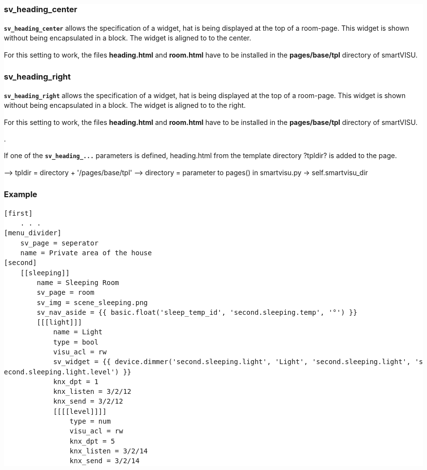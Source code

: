 
### sv_heading_center
**`sv_heading_center`** allows the specification of a widget, hat is being displayed at the top of a room-page. This widget is shown without being encapsulated in a block. The widget is aligned to to the center.

For this setting to work, the files **heading.html** and **room.html** have to be installed in the **pages/base/tpl** directory of smartVISU.


### sv_heading_right
**`sv_heading_right`** allows the specification of a widget, hat is being displayed at the top of a room-page. This widget is shown without being encapsulated in a block. The widget is aligned to to the right.

For this setting to work, the files **heading.html** and **room.html** have to be installed in the **pages/base/tpl** directory of smartVISU.

.

If one of the **`sv_heading_...`** parameters is defined, heading.html from the template directory ?tpldir? is added to the page.

--> tpldir = directory + '/pages/base/tpl'
--> directory = parameter to pages() in smartvisu.py -> self.smartvisu_dir

### Example
<pre>
[first]
    . . .
[menu_divider]
    sv_page = seperator
    name = Private area of the house
[second]
    [[sleeping]]
        name = Sleeping Room
        sv_page = room
        sv_img = scene_sleeping.png
        sv_nav_aside = {{ basic.float('sleep_temp_id', 'second.sleeping.temp', '°') }} 
        [[[light]]]
            name = Light
            type = bool
            visu_acl = rw
            sv_widget = &#123;&#123; device.dimmer('second.sleeping.light', 'Light', 'second.sleeping.light', 'second.sleeping.light.level') &#125;&#125;
            knx_dpt = 1
            knx_listen = 3/2/12
            knx_send = 3/2/12
            [[[[level]]]]
                type = num
                visu_acl = rw
                knx_dpt = 5
                knx_listen = 3/2/14
                knx_send = 3/2/14
</pre>
